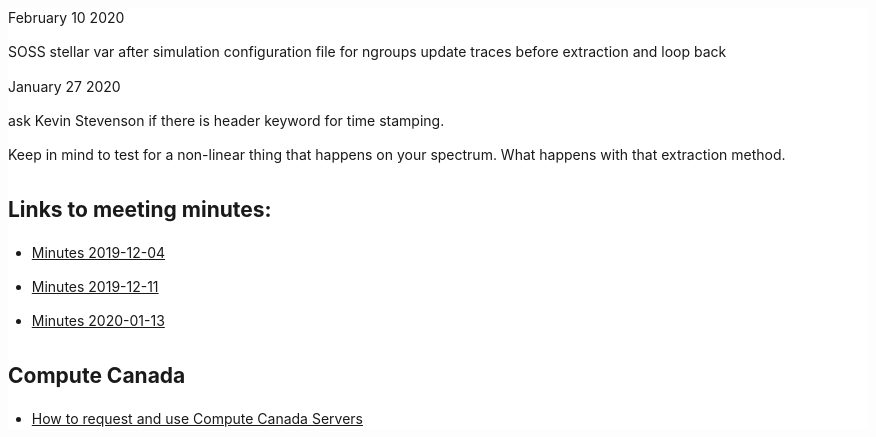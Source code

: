 
February 10 2020

SOSS stellar var after simulation
configuration file for ngroups
update traces before extraction and loop back



January 27 2020

ask Kevin Stevenson if there is header keyword for time stamping.

Keep in mind to test for a non-linear thing that happens on your spectrum. What happens with that extraction method.





## Links to meeting minutes:

- [Minutes 2019-12-04](https://github.com/njcuk9999/jwst-mtl/edit/master/SOSS/meetings/minutes_20191204.md)

- [Minutes 2019-12-11](https://github.com/njcuk9999/jwst-mtl/edit/master/SOSS/meetings/minutes_20191211.md)

- [Minutes 2020-01-13](https://github.com/njcuk9999/jwst-mtl/edit/master/SOSS/meetings/minutes_20200113.md)


## Compute Canada

- [How to request and use Compute Canada Servers](https://github.com/njcuk9999/jwst-mtl/blob/master/SOSS/meetings/ComputeCanada.md)
